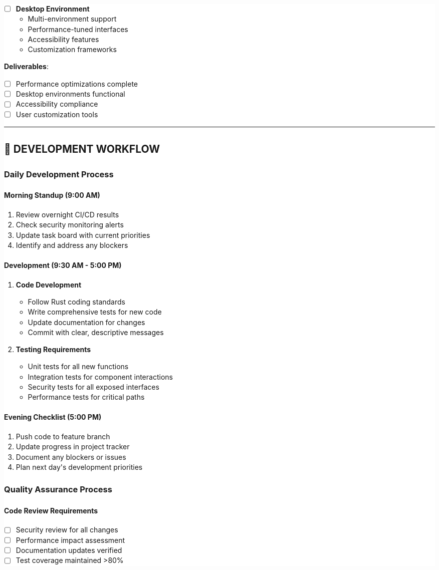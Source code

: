 - [ ] **Desktop Environment**
  - Multi-environment support
  - Performance-tuned interfaces
  - Accessibility features
  - Customization frameworks

**Deliverables**:

- [ ] Performance optimizations complete
- [ ] Desktop environments functional
- [ ] Accessibility compliance
- [ ] User customization tools

---

## 🔧 **DEVELOPMENT WORKFLOW**

### **Daily Development Process**

#### **Morning Standup (9:00 AM)**

1. Review overnight CI/CD results
2. Check security monitoring alerts
3. Update task board with current priorities
4. Identify and address any blockers

#### **Development (9:30 AM - 5:00 PM)**

1. **Code Development**

   - Follow Rust coding standards
   - Write comprehensive tests for new code
   - Update documentation for changes
   - Commit with clear, descriptive messages

2. **Testing Requirements**
   - Unit tests for all new functions
   - Integration tests for component interactions
   - Security tests for all exposed interfaces
   - Performance tests for critical paths

#### **Evening Checklist (5:00 PM)**

1. Push code to feature branch
2. Update progress in project tracker
3. Document any blockers or issues
4. Plan next day's development priorities

### **Quality Assurance Process**

#### **Code Review Requirements**

- [ ] Security review for all changes
- [ ] Performance impact assessment
- [ ] Documentation updates verified
- [ ] Test coverage maintained >80%
